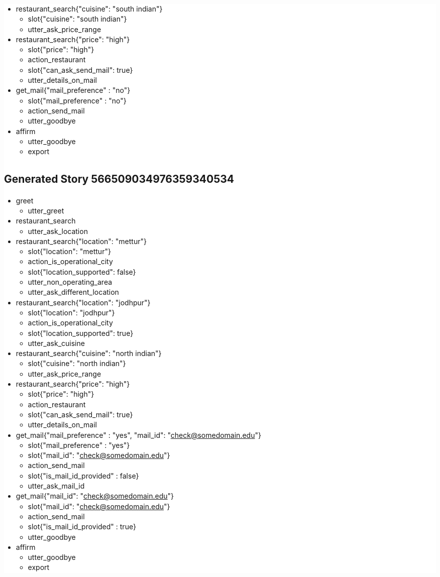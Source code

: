 * restaurant_search{"cuisine": "south indian"}
    - slot{"cuisine": "south indian"}
    - utter_ask_price_range
* restaurant_search{"price": "high"}
    - slot{"price": "high"}
    - action_restaurant
    - slot{"can_ask_send_mail": true}
    - utter_details_on_mail
* get_mail{"mail_preference" : "no"}
    - slot{"mail_preference" : "no"}
    - action_send_mail
    - utter_goodbye
* affirm
    - utter_goodbye
    - export


## Generated Story 566509034976359340534
* greet
    - utter_greet
* restaurant_search
    - utter_ask_location
* restaurant_search{"location": "mettur"}
    - slot{"location": "mettur"}
    - action_is_operational_city
    - slot{"location_supported": false}
    - utter_non_operating_area
    - utter_ask_different_location
* restaurant_search{"location": "jodhpur"}
    - slot{"location": "jodhpur"}
    - action_is_operational_city
    - slot{"location_supported": true}
	- utter_ask_cuisine
* restaurant_search{"cuisine": "north indian"}
    - slot{"cuisine": "north indian"}
    - utter_ask_price_range
* restaurant_search{"price": "high"}
    - slot{"price": "high"}
    - action_restaurant
    - slot{"can_ask_send_mail": true}
    - utter_details_on_mail
* get_mail{"mail_preference" : "yes", "mail_id": "check@somedomain.edu"}
    - slot{"mail_preference" : "yes"}
    - slot{"mail_id": "check@somedomain.edu"}
    - action_send_mail
    - slot{"is_mail_id_provided" : false}
    - utter_ask_mail_id
* get_mail{"mail_id": "check@somedomain.edu"}
    - slot{"mail_id": "check@somedomain.edu"}
    - action_send_mail
    - slot{"is_mail_id_provided" : true}
    - utter_goodbye
* affirm
    - utter_goodbye
    - export
